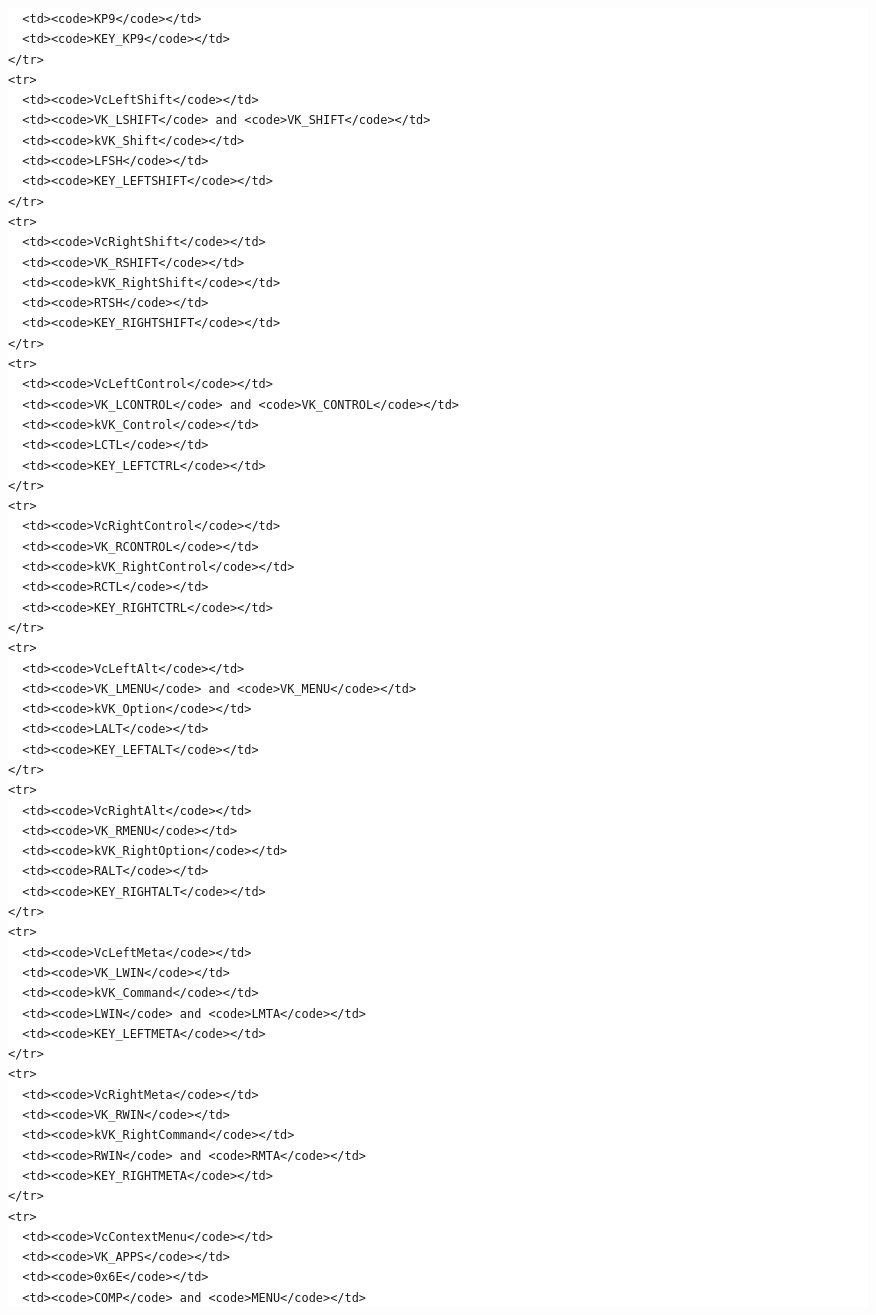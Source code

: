       <td><code>KP9</code></td>
      <td><code>KEY_KP9</code></td>
    </tr>
    <tr>
      <td><code>VcLeftShift</code></td>
      <td><code>VK_LSHIFT</code> and <code>VK_SHIFT</code></td>
      <td><code>kVK_Shift</code></td>
      <td><code>LFSH</code></td>
      <td><code>KEY_LEFTSHIFT</code></td>
    </tr>
    <tr>
      <td><code>VcRightShift</code></td>
      <td><code>VK_RSHIFT</code></td>
      <td><code>kVK_RightShift</code></td>
      <td><code>RTSH</code></td>
      <td><code>KEY_RIGHTSHIFT</code></td>
    </tr>
    <tr>
      <td><code>VcLeftControl</code></td>
      <td><code>VK_LCONTROL</code> and <code>VK_CONTROL</code></td>
      <td><code>kVK_Control</code></td>
      <td><code>LCTL</code></td>
      <td><code>KEY_LEFTCTRL</code></td>
    </tr>
    <tr>
      <td><code>VcRightControl</code></td>
      <td><code>VK_RCONTROL</code></td>
      <td><code>kVK_RightControl</code></td>
      <td><code>RCTL</code></td>
      <td><code>KEY_RIGHTCTRL</code></td>
    </tr>
    <tr>
      <td><code>VcLeftAlt</code></td>
      <td><code>VK_LMENU</code> and <code>VK_MENU</code></td>
      <td><code>kVK_Option</code></td>
      <td><code>LALT</code></td>
      <td><code>KEY_LEFTALT</code></td>
    </tr>
    <tr>
      <td><code>VcRightAlt</code></td>
      <td><code>VK_RMENU</code></td>
      <td><code>kVK_RightOption</code></td>
      <td><code>RALT</code></td>
      <td><code>KEY_RIGHTALT</code></td>
    </tr>
    <tr>
      <td><code>VcLeftMeta</code></td>
      <td><code>VK_LWIN</code></td>
      <td><code>kVK_Command</code></td>
      <td><code>LWIN</code> and <code>LMTA</code></td>
      <td><code>KEY_LEFTMETA</code></td>
    </tr>
    <tr>
      <td><code>VcRightMeta</code></td>
      <td><code>VK_RWIN</code></td>
      <td><code>kVK_RightCommand</code></td>
      <td><code>RWIN</code> and <code>RMTA</code></td>
      <td><code>KEY_RIGHTMETA</code></td>
    </tr>
    <tr>
      <td><code>VcContextMenu</code></td>
      <td><code>VK_APPS</code></td>
      <td><code>0x6E</code></td>
      <td><code>COMP</code> and <code>MENU</code></td>